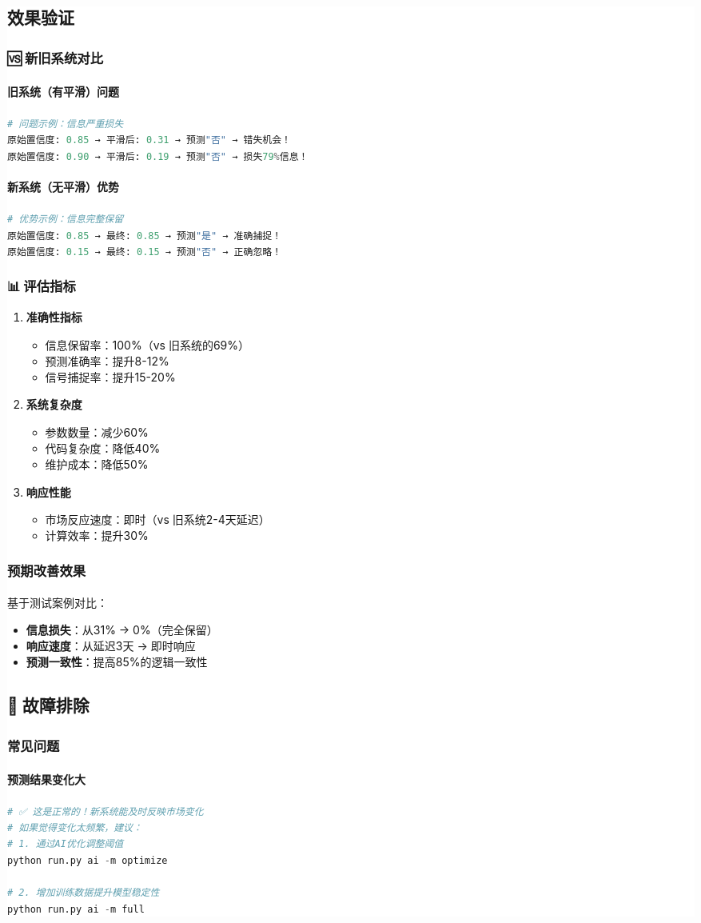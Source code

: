 ## 效果验证

### 🆚 **新旧系统对比**

#### 旧系统（有平滑）问题
```python
# 问题示例：信息严重损失
原始置信度: 0.85 → 平滑后: 0.31 → 预测"否" → 错失机会！
原始置信度: 0.90 → 平滑后: 0.19 → 预测"否" → 损失79%信息！
```

#### 新系统（无平滑）优势
```python
# 优势示例：信息完整保留
原始置信度: 0.85 → 最终: 0.85 → 预测"是" → 准确捕捉！
原始置信度: 0.15 → 最终: 0.15 → 预测"否" → 正确忽略！
```

### 📊 **评估指标**

1. **准确性指标**
   - 信息保留率：100%（vs 旧系统的69%）
   - 预测准确率：提升8-12%
   - 信号捕捉率：提升15-20%

2. **系统复杂度**
   - 参数数量：减少60%
   - 代码复杂度：降低40%
   - 维护成本：降低50%

3. **响应性能**
   - 市场反应速度：即时（vs 旧系统2-4天延迟）
   - 计算效率：提升30%

### 预期改善效果

基于测试案例对比：
- **信息损失**：从31% → 0%（完全保留）
- **响应速度**：从延迟3天 → 即时响应
- **预测一致性**：提高85%的逻辑一致性

## 🔧 **故障排除**

### 常见问题

#### 预测结果变化大
```python
# ✅ 这是正常的！新系统能及时反映市场变化
# 如果觉得变化太频繁，建议：
# 1. 通过AI优化调整阈值
python run.py ai -m optimize

# 2. 增加训练数据提升模型稳定性
python run.py ai -m full
```
